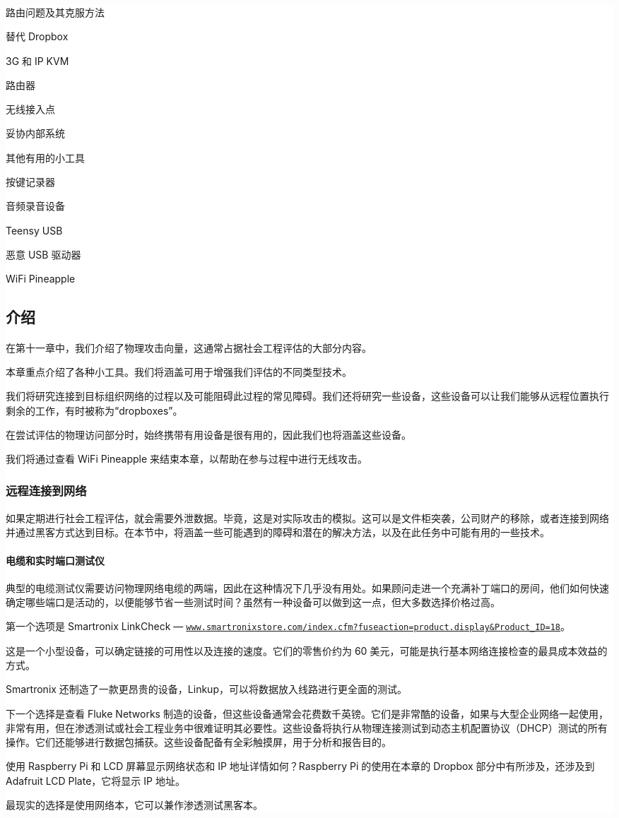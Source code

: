 路由问题及其克服方法

替代 Dropbox

3G 和 IP KVM

路由器

无线接入点

妥协内部系统

其他有用的小工具

按键记录器

音频录音设备

Teensy USB

恶意 USB 驱动器

WiFi Pineapple

## 介绍

在第十一章中，我们介绍了物理攻击向量，这通常占据社会工程评估的大部分内容。

本章重点介绍了各种小工具。我们将涵盖可用于增强我们评估的不同类型技术。

我们将研究连接到目标组织网络的过程以及可能阻碍此过程的常见障碍。我们还将研究一些设备，这些设备可以让我们能够从远程位置执行剩余的工作，有时被称为“dropboxes”。

在尝试评估的物理访问部分时，始终携带有用设备是很有用的，因此我们也将涵盖这些设备。

我们将通过查看 WiFi Pineapple 来结束本章，以帮助在参与过程中进行无线攻击。

### 远程连接到网络

如果定期进行社会工程评估，就会需要外泄数据。毕竟，这是对实际攻击的模拟。这可以是文件柜突袭，公司财产的移除，或者连接到网络并通过黑客方式达到目标。在本节中，将涵盖一些可能遇到的障碍和潜在的解决方法，以及在此任务中可能有用的一些技术。

#### 电缆和实时端口测试仪

典型的电缆测试仪需要访问物理网络电缆的两端，因此在这种情况下几乎没有用处。如果顾问走进一个充满补丁端口的房间，他们如何快速确定哪些端口是活动的，以便能够节省一些测试时间？虽然有一种设备可以做到这一点，但大多数选择价格过高。

第一个选项是 Smartronix LinkCheck — [`www.smartronixstore.com/index.cfm?fuseaction=product.display&Product_ID=18`](http://www.smartronixstore.com/index.cfm?fuseaction=product.display&Product_ID=18)。

这是一个小型设备，可以确定链接的可用性以及连接的速度。它们的零售价约为 60 美元，可能是执行基本网络连接检查的最具成本效益的方式。

Smartronix 还制造了一款更昂贵的设备，Linkup，可以将数据放入线路进行更全面的测试。

下一个选择是查看 Fluke Networks 制造的设备，但这些设备通常会花费数千英镑。它们是非常酷的设备，如果与大型企业网络一起使用，非常有用，但在渗透测试或社会工程业务中很难证明其必要性。这些设备将执行从物理连接测试到动态主机配置协议（DHCP）测试的所有操作。它们还能够进行数据包捕获。这些设备配备有全彩触摸屏，用于分析和报告目的。

使用 Raspberry Pi 和 LCD 屏幕显示网络状态和 IP 地址详情如何？Raspberry Pi 的使用在本章的 Dropbox 部分中有所涉及，还涉及到 Adafruit LCD Plate，它将显示 IP 地址。

最现实的选择是使用网络本，它可以兼作渗透测试黑客本。
